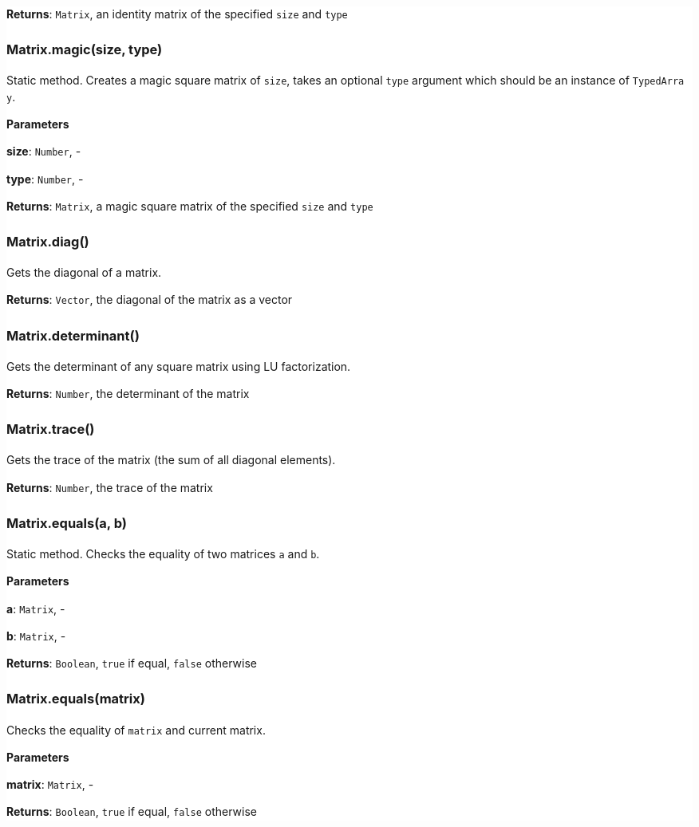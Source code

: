 **Returns**: `Matrix`, an identity matrix of the specified `size` and `type`


### Matrix.magic(size, type) 

Static method. Creates a magic square matrix of `size`, takes an optional `type` argument
which should be an instance of `TypedArray`.

**Parameters**

**size**: `Number`, -

**type**: `Number`, -

**Returns**: `Matrix`, a magic square matrix of the specified `size` and `type`


### Matrix.diag() 

Gets the diagonal of a matrix.

**Returns**: `Vector`, the diagonal of the matrix as a vector


### Matrix.determinant() 

Gets the determinant of any square matrix using LU factorization.

**Returns**: `Number`, the determinant of the matrix


### Matrix.trace() 

Gets the trace of the matrix (the sum of all diagonal elements).

**Returns**: `Number`, the trace of the matrix


### Matrix.equals(a, b) 

Static method. Checks the equality of two matrices `a` and `b`.

**Parameters**

**a**: `Matrix`, -

**b**: `Matrix`, -

**Returns**: `Boolean`, `true` if equal, `false` otherwise


### Matrix.equals(matrix) 

Checks the equality of `matrix` and current matrix.

**Parameters**

**matrix**: `Matrix`, -

**Returns**: `Boolean`, `true` if equal, `false` otherwise


